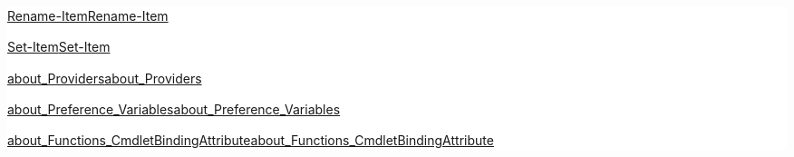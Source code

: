 [<span data-ttu-id="0f9a0-226">Rename-Item</span><span class="sxs-lookup"><span data-stu-id="0f9a0-226">Rename-Item</span></span>](Rename-Item.md)

[<span data-ttu-id="0f9a0-227">Set-Item</span><span class="sxs-lookup"><span data-stu-id="0f9a0-227">Set-Item</span></span>](Set-Item.md)

[<span data-ttu-id="0f9a0-228">about_Providers</span><span class="sxs-lookup"><span data-stu-id="0f9a0-228">about_Providers</span></span>](../Microsoft.PowerShell.Core/About/about_Providers.md)

[<span data-ttu-id="0f9a0-229">about_Preference_Variables</span><span class="sxs-lookup"><span data-stu-id="0f9a0-229">about_Preference_Variables</span></span>](../microsoft.powershell.core/about/about_preference_variables.md#confirmpreference)

[<span data-ttu-id="0f9a0-230">about_Functions_CmdletBindingAttribute</span><span class="sxs-lookup"><span data-stu-id="0f9a0-230">about_Functions_CmdletBindingAttribute</span></span>](../microsoft.powershell.core/about/about_functions_cmdletbindingattribute.md?#confirmimpact)
